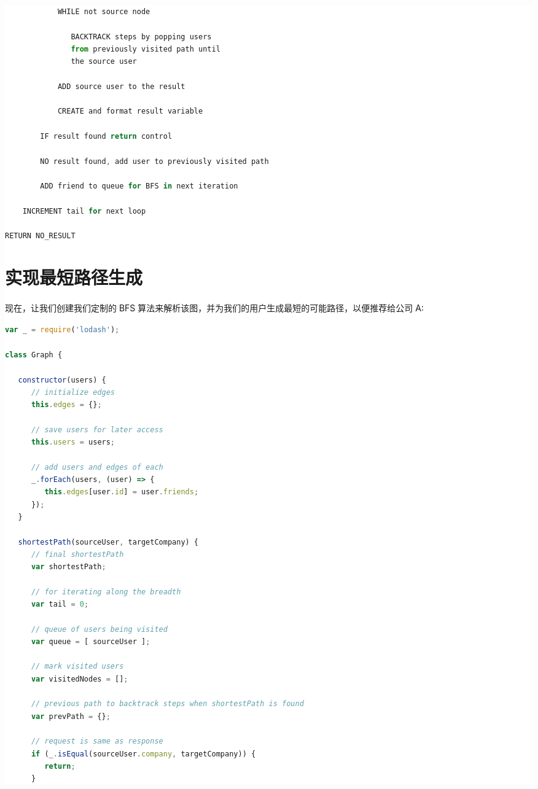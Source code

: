 ```js
            WHILE not source node

               BACKTRACK steps by popping users 
               from previously visited path until
               the source user

            ADD source user to the result

            CREATE and format result variable

        IF result found return control

        NO result found, add user to previously visited path

        ADD friend to queue for BFS in next iteration

    INCREMENT tail for next loop

RETURN NO_RESULT
```

# 实现最短路径生成

现在，让我们创建我们定制的 BFS 算法来解析该图，并为我们的用户生成最短的可能路径，以便推荐给公司 A:

```js
var _ = require('lodash');

class Graph {

   constructor(users) {
      // initialize edges
      this.edges = {};

      // save users for later access
      this.users = users;

      // add users and edges of each
      _.forEach(users, (user) => {
         this.edges[user.id] = user.friends;
      });
   }

   shortestPath(sourceUser, targetCompany) {
      // final shortestPath
      var shortestPath;

      // for iterating along the breadth
      var tail = 0;

      // queue of users being visited
      var queue = [ sourceUser ];

      // mark visited users
      var visitedNodes = [];

      // previous path to backtrack steps when shortestPath is found
      var prevPath = {};

      // request is same as response
      if (_.isEqual(sourceUser.company, targetCompany)) {
         return;
      }
```